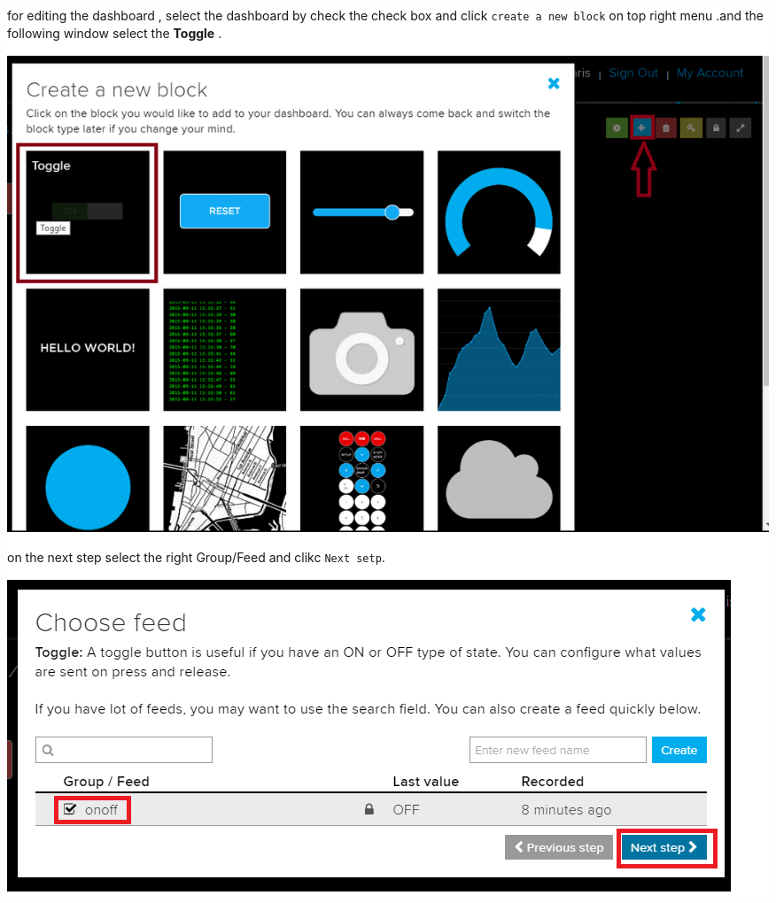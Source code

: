 for editing the dashboard , select the dashboard by check the check box and click `create a new block` on top right menu .and the following window select the **Toggle** .

![adafruit](img/voicecontrolled/013.png)

on the next step select the right Group/Feed and clikc `Next setp`.

![adafruit](img/voicecontrolled/014.png)
